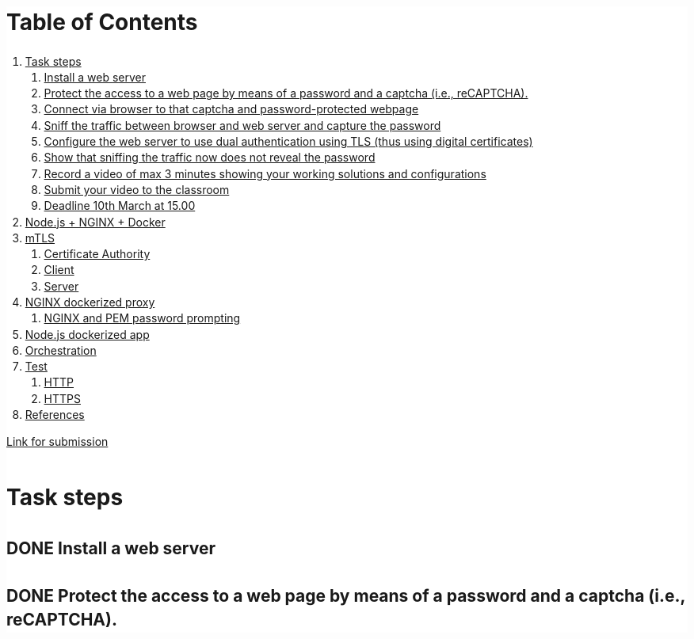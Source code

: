 
# Table of Contents

1.  [Task steps](#org04109f9)
    1.  [Install a web server](#orga61a7f0)
    2.  [Protect the access to a web page by means of a password and a captcha (i.e., reCAPTCHA).](#orgcc5e2fe)
    3.  [Connect via browser to that captcha and password-protected webpage](#org686dce2)
    4.  [Sniff the traffic between browser and web server and capture the password](#orgefb5b78)
    5.  [Configure the web server to use dual authentication using TLS (thus using digital certificates)](#org363a091)
    6.  [Show that sniffing the traffic now does not reveal the password](#orgf51b11f)
    7.  [Record a video of max 3 minutes showing your working solutions and configurations](#org87c1025)
    8.  [Submit your video to the classroom](#org3419f92)
    9.  [Deadline 10th March at 15.00](#orgf10bdc5)
2.  [Node.js + NGINX + Docker](#orgff147ff)
3.  [mTLS](#org38c3eec)
    1.  [Certificate Authority](#org0ba0b93)
    2.  [Client](#orge556334)
    3.  [Server](#orgeee2626)
4.  [NGINX dockerized proxy](#org36c0f25)
    1.  [NGINX and PEM password prompting](#orged23941)
5.  [Node.js dockerized app](#org48bb879)
6.  [Orchestration](#orga45630f)
7.  [Test](#org1ccab85)
    1.  [HTTP](#org2255edb)
    2.  [HTTPS](#org3e0e6e5)
8.  [References](#orga7c0be1)

[Link for submission](https://classroom.google.com/u/1/c/Mjc0MDYyNzE0Njcy/a/Mjc0MDYyNzE0Njc3/details)


<a id="org04109f9"></a>

# Task steps


<a id="orga61a7f0"></a>

## DONE Install a web server


<a id="orgcc5e2fe"></a>

## DONE Protect the access to a web page by means of a password and a captcha (i.e., reCAPTCHA).


<a id="org686dce2"></a>
